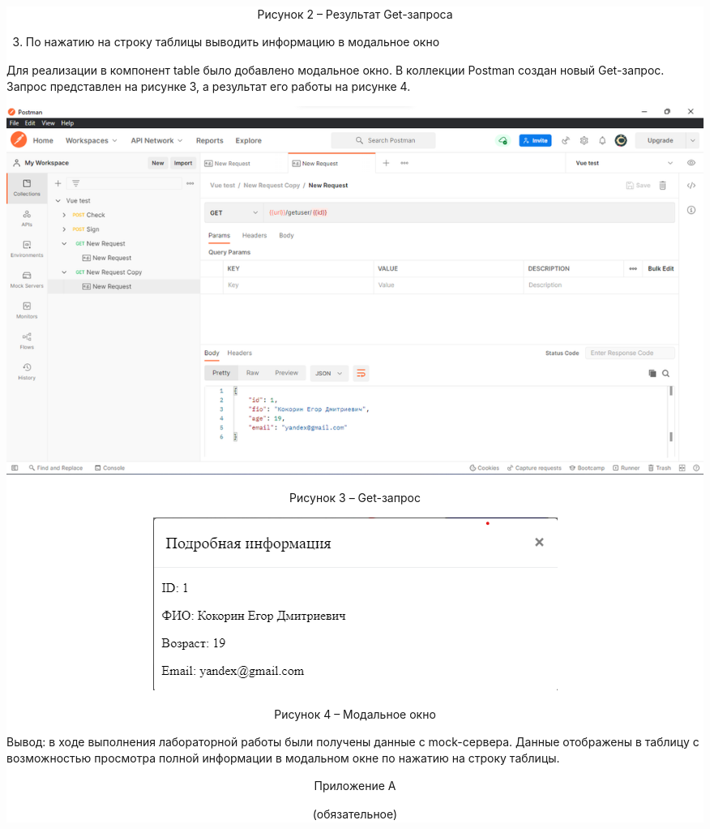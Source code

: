 <p align = center>Рисунок 2 – Результат Get-запроса

3. По нажатию на строку таблицы выводить информацию в модальное окно

Для реализации в компонент table было добавлено модальное окно. В коллекции Postman создан новый Get-запрос. Запрос представлен на рисунке 3, а результат его работы на рисунке 4.

<p align=center><img src="./Img/Lab5/Lab5PostmanSingle.png" alt="Get2"></p>

<p align = center>Рисунок 3 – Get-запрос

<p align=center><img src="./Img/Lab5/Lab5SiteOne.png" alt="Modal"></p>

<p align = center>Рисунок 4 – Модальное окно

Вывод: в ходе выполнения лабораторной работы были получены данные с mock-сервера. Данные отображены в таблицу с возможностью просмотра полной информации в модальном окне по нажатию на строку таблицы.

<p align = center>Приложение А

<p align = center>(обязательное) 
